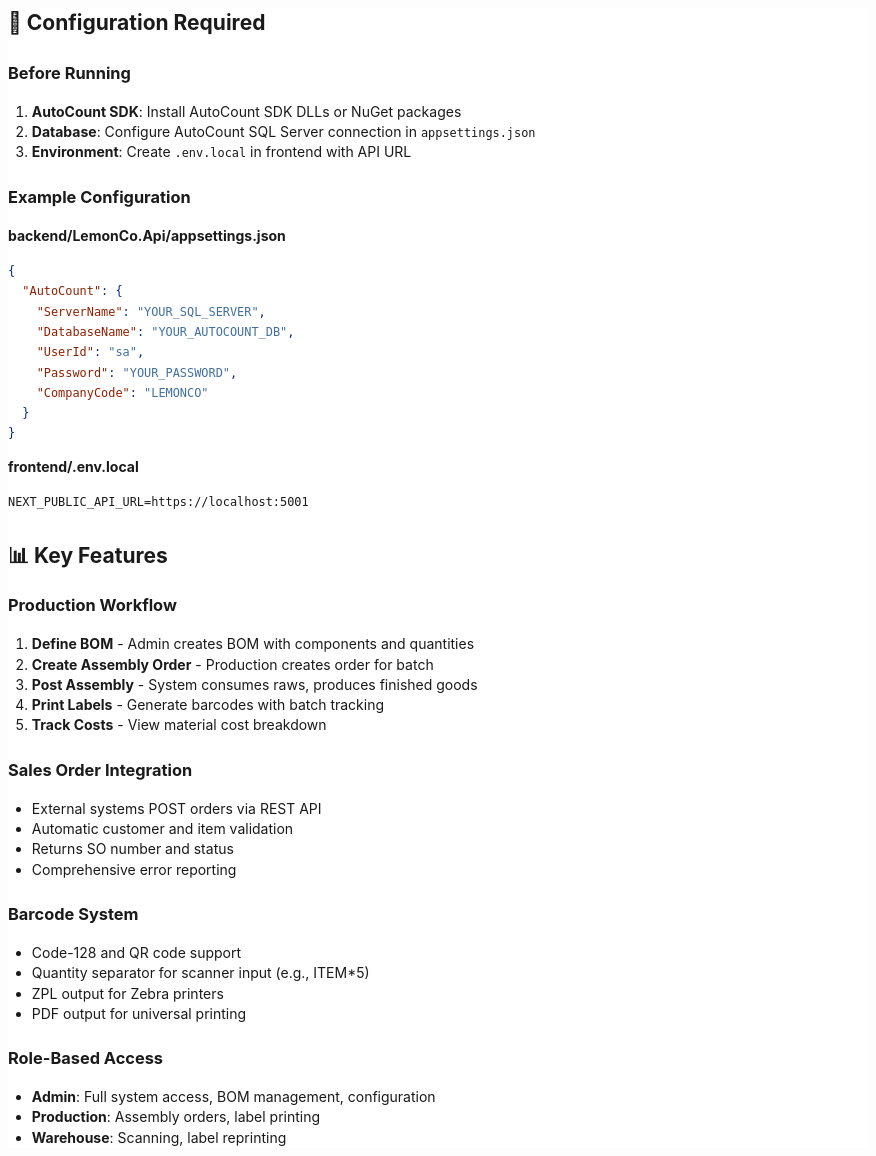 ## 🔧 Configuration Required

### Before Running

1. **AutoCount SDK**: Install AutoCount SDK DLLs or NuGet packages
2. **Database**: Configure AutoCount SQL Server connection in `appsettings.json`
3. **Environment**: Create `.env.local` in frontend with API URL

### Example Configuration

**backend/LemonCo.Api/appsettings.json**
```json
{
  "AutoCount": {
    "ServerName": "YOUR_SQL_SERVER",
    "DatabaseName": "YOUR_AUTOCOUNT_DB",
    "UserId": "sa",
    "Password": "YOUR_PASSWORD",
    "CompanyCode": "LEMONCO"
  }
}
```

**frontend/.env.local**
```
NEXT_PUBLIC_API_URL=https://localhost:5001
```

## 📊 Key Features

### Production Workflow
1. **Define BOM** - Admin creates BOM with components and quantities
2. **Create Assembly Order** - Production creates order for batch
3. **Post Assembly** - System consumes raws, produces finished goods
4. **Print Labels** - Generate barcodes with batch tracking
5. **Track Costs** - View material cost breakdown

### Sales Order Integration
- External systems POST orders via REST API
- Automatic customer and item validation
- Returns SO number and status
- Comprehensive error reporting

### Barcode System
- Code-128 and QR code support
- Quantity separator for scanner input (e.g., ITEM*5)
- ZPL output for Zebra printers
- PDF output for universal printing

### Role-Based Access
- **Admin**: Full system access, BOM management, configuration
- **Production**: Assembly orders, label printing
- **Warehouse**: Scanning, label reprinting
